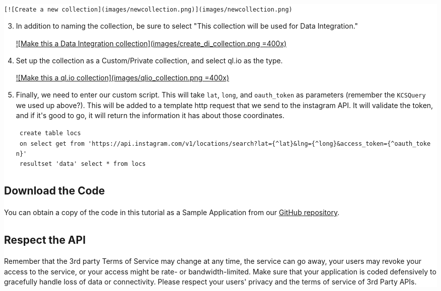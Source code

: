 	[![Create a new collection](images/newcollection.png)](images/newcollection.png)

3. In addition to naming the collection, be sure to select "This collection will be used for Data Integration." 

	[![Make this a Data Integration collection](images/create_di_collection.png =400x)](images/create_di_collection.png)

4. Set up the collection as a Custom/Private collection, and select ql.io as the type. 

	[![Make this a ql.io collection](images/qlio_collection.png =400x)](images/qlio_collection.png)
	
5. Finally, we need to enter our custom script. This will take `lat`, `long`, and `oauth_token` as parameters (remember the `KCSQuery` we used up above?). This will be added to a template http request that we send to the instagram API. It will validate the token, and if it's good to go, it will return the information it has about those coordinates. 

        create table locs
        on select get from 'https://api.instagram.com/v1/locations/search?lat={^lat}&lng={^long}&access_token={^oauth_token}'
        resultset 'data' select * from locs
        
## Download the Code
You can obtain a copy of the code in this tutorial as a Sample Application from our [GitHub repository](https://github.com/Kinvey/Kinvey-OAuth2-DI-Sample).

## Respect the API
Remember that the 3rd party Terms of Service may change at any time, the service can go away, your users may revoke your access to the service, or your access might be rate- or bandwidth-limited. Make sure that your application is coded defensively to gracefully handle loss of data or connectivity. Please respect your users' privacy and the terms of service of 3rd Party APIs. 